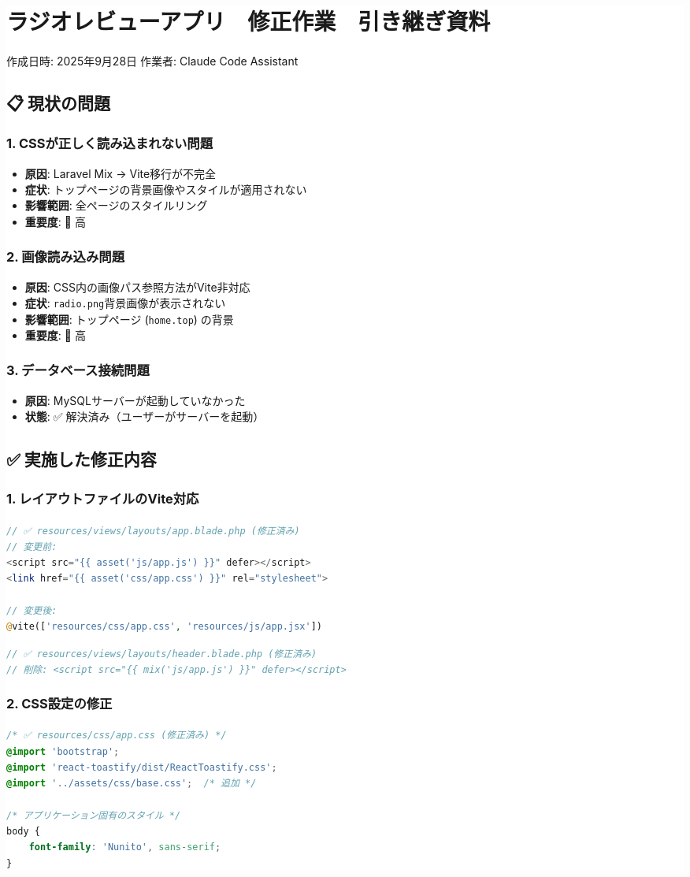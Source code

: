 # ラジオレビューアプリ　修正作業　引き継ぎ資料

作成日時: 2025年9月28日
作業者: Claude Code Assistant

## 📋 現状の問題

### 1. CSSが正しく読み込まれない問題
- **原因**: Laravel Mix → Vite移行が不完全
- **症状**: トップページの背景画像やスタイルが適用されない
- **影響範囲**: 全ページのスタイルリング
- **重要度**: 🔴 高

### 2. 画像読み込み問題
- **原因**: CSS内の画像パス参照方法がVite非対応
- **症状**: `radio.png`背景画像が表示されない
- **影響範囲**: トップページ (`home.top`) の背景
- **重要度**: 🔴 高

### 3. データベース接続問題
- **原因**: MySQLサーバーが起動していなかった
- **状態**: ✅ 解決済み（ユーザーがサーバーを起動）

## ✅ 実施した修正内容

### 1. レイアウトファイルのVite対応
```php
// ✅ resources/views/layouts/app.blade.php (修正済み)
// 変更前:
<script src="{{ asset('js/app.js') }}" defer></script>
<link href="{{ asset('css/app.css') }}" rel="stylesheet">

// 変更後:
@vite(['resources/css/app.css', 'resources/js/app.jsx'])
```

```php
// ✅ resources/views/layouts/header.blade.php (修正済み)
// 削除: <script src="{{ mix('js/app.js') }}" defer></script>
```

### 2. CSS設定の修正
```css
/* ✅ resources/css/app.css (修正済み) */
@import 'bootstrap';
@import 'react-toastify/dist/ReactToastify.css';
@import '../assets/css/base.css';  /* 追加 */

/* アプリケーション固有のスタイル */
body {
    font-family: 'Nunito', sans-serif;
}
```
